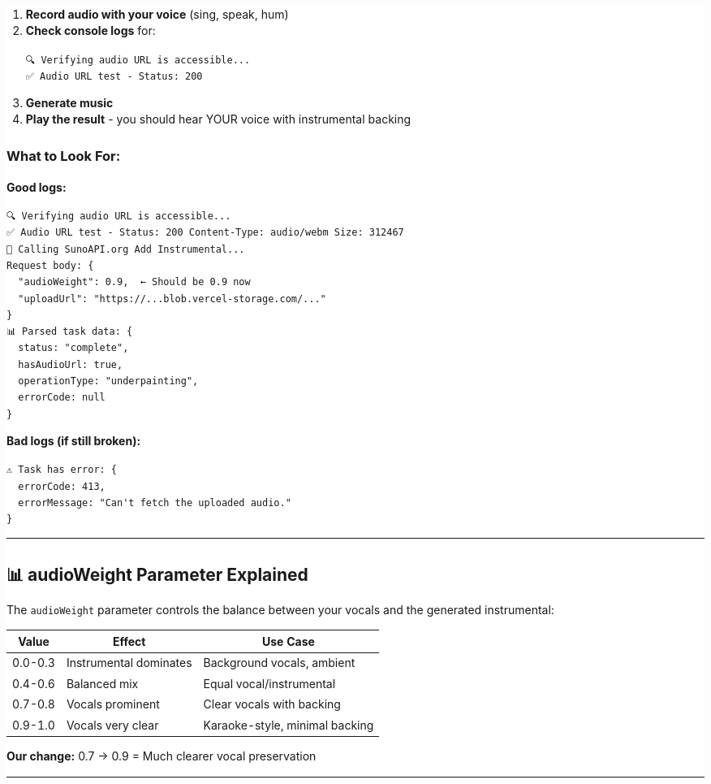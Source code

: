 1. **Record audio with your voice** (sing, speak, hum)
2. **Check console logs** for:
   ```
   🔍 Verifying audio URL is accessible...
   ✅ Audio URL test - Status: 200
   ```
3. **Generate music**
4. **Play the result** - you should hear YOUR voice with instrumental backing

### What to Look For:

**Good logs:**
```
🔍 Verifying audio URL is accessible...
✅ Audio URL test - Status: 200 Content-Type: audio/webm Size: 312467
🎵 Calling SunoAPI.org Add Instrumental...
Request body: {
  "audioWeight": 0.9,  ← Should be 0.9 now
  "uploadUrl": "https://...blob.vercel-storage.com/..."
}
📊 Parsed task data: {
  status: "complete",
  hasAudioUrl: true,
  operationType: "underpainting",
  errorCode: null
}
```

**Bad logs (if still broken):**
```
⚠️ Task has error: {
  errorCode: 413,
  errorMessage: "Can't fetch the uploaded audio."
}
```

---

## 📊 audioWeight Parameter Explained

The `audioWeight` parameter controls the balance between your vocals and the generated instrumental:

| Value | Effect | Use Case |
|-------|--------|----------|
| 0.0-0.3 | Instrumental dominates | Background vocals, ambient |
| 0.4-0.6 | Balanced mix | Equal vocal/instrumental |
| 0.7-0.8 | Vocals prominent | Clear vocals with backing |
| 0.9-1.0 | Vocals very clear | Karaoke-style, minimal backing |

**Our change:** 0.7 → 0.9 = Much clearer vocal preservation

---